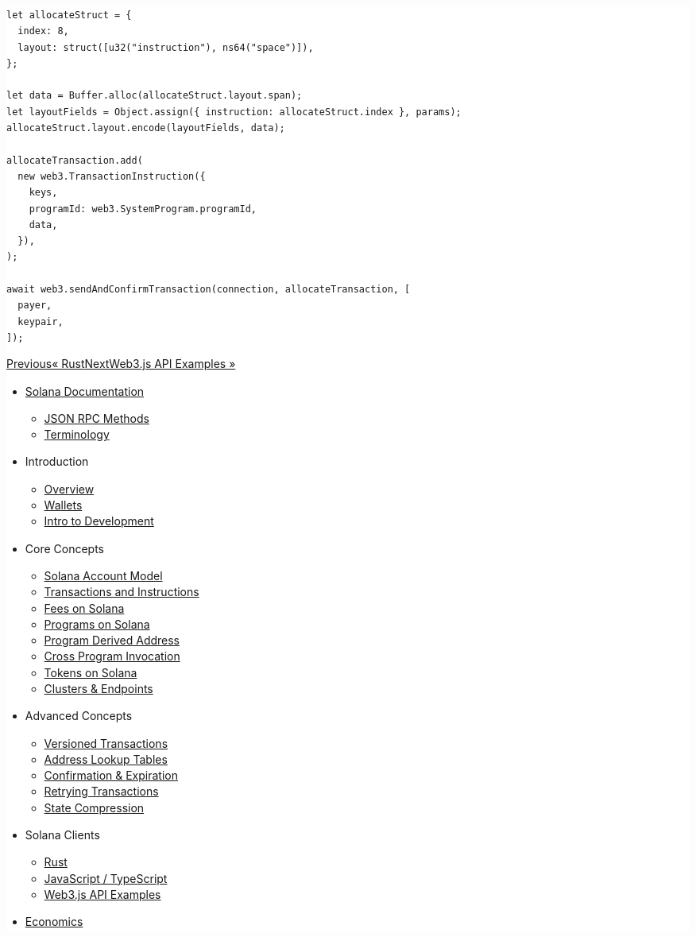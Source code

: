     let allocateStruct = {
      index: 8,
      layout: struct([u32("instruction"), ns64("space")]),
    };
     
    let data = Buffer.alloc(allocateStruct.layout.span);
    let layoutFields = Object.assign({ instruction: allocateStruct.index }, params);
    allocateStruct.layout.encode(layoutFields, data);
     
    allocateTransaction.add(
      new web3.TransactionInstruction({
        keys,
        programId: web3.SystemProgram.programId,
        data,
      }),
    );
     
    await web3.sendAndConfirmTransaction(connection, allocateTransaction, [
      payer,
      keypair,
    ]);

[Previous« Rust](/ru/docs/clients/rust)[NextWeb3.js API Examples
»](/ru/docs/clients/javascript-reference)

  * [Solana Documentation](/ru/docs)

    * [JSON RPC Methods](/ru/docs/rpc)
    * [Terminology](/ru/docs/terminology)
  * Introduction

    * [Overview](/ru/docs/intro/overview)
    * [Wallets](/ru/docs/intro/wallets)
    * [Intro to Development](/ru/docs/intro/dev)
  * Core Concepts

    * [Solana Account Model](/ru/docs/core/accounts)
    * [Transactions and Instructions](/ru/docs/core/transactions)
    * [Fees on Solana](/ru/docs/core/fees)
    * [Programs on Solana](/ru/docs/core/programs)
    * [Program Derived Address](/ru/docs/core/pda)
    * [Cross Program Invocation](/ru/docs/core/cpi)
    * [Tokens on Solana](/ru/docs/core/tokens)
    * [Clusters & Endpoints](/ru/docs/core/clusters)
  * Advanced Concepts

    * [Versioned Transactions](/ru/docs/advanced/versions)
    * [Address Lookup Tables](/ru/docs/advanced/lookup-tables)
    * [Confirmation & Expiration](/ru/docs/advanced/confirmation)
    * [Retrying Transactions](/ru/docs/advanced/retry)
    * [State Compression](/ru/docs/advanced/state-compression)
  * Solana Clients

    * [Rust](/ru/docs/clients/rust)
    * [JavaScript / TypeScript](/ru/docs/clients/javascript)
    * [Web3.js API Examples](/ru/docs/clients/javascript-reference)
  * [Economics](/ru/docs/economics)
